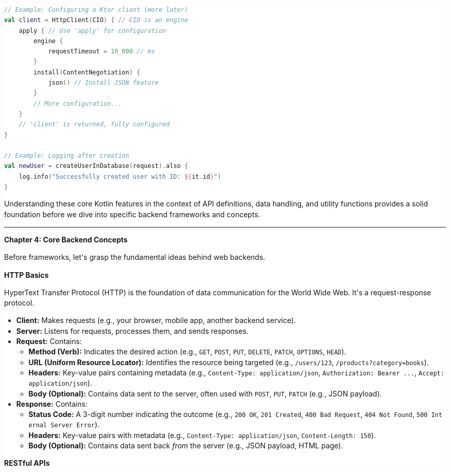 ```kotlin
// Example: Configuring a Ktor client (more later)
val client = HttpClient(CIO) { // CIO is an engine
    apply { // Use 'apply' for configuration
        engine {
            requestTimeout = 10_000 // ms
        }
        install(ContentNegotiation) {
            json() // Install JSON feature
        }
        // More configuration...
    }
    // 'client' is returned, fully configured
}

// Example: Logging after creation
val newUser = createUserInDatabase(request).also {
    log.info("Successfully created user with ID: ${it.id}")
}
```

Understanding these core Kotlin features in the context of API definitions, data handling, and utility functions provides a solid foundation before we dive into specific backend frameworks and concepts.

---

**Chapter 4: Core Backend Concepts**

Before frameworks, let's grasp the fundamental ideas behind web backends.

**HTTP Basics**

HyperText Transfer Protocol (HTTP) is the foundation of data communication for the World Wide Web. It's a request-response protocol.

*   **Client:** Makes requests (e.g., your browser, mobile app, another backend service).
*   **Server:** Listens for requests, processes them, and sends responses.
*   **Request:** Contains:
    *   **Method (Verb):** Indicates the desired action (e.g., `GET`, `POST`, `PUT`, `DELETE`, `PATCH`, `OPTIONS`, `HEAD`).
    *   **URL (Uniform Resource Locator):** Identifies the resource being targeted (e.g., `/users/123`, `/products?category=books`).
    *   **Headers:** Key-value pairs containing metadata (e.g., `Content-Type: application/json`, `Authorization: Bearer ...`, `Accept: application/json`).
    *   **Body (Optional):** Contains data sent *to* the server, often used with `POST`, `PUT`, `PATCH` (e.g., JSON payload).
*   **Response:** Contains:
    *   **Status Code:** A 3-digit number indicating the outcome (e.g., `200 OK`, `201 Created`, `400 Bad Request`, `404 Not Found`, `500 Internal Server Error`).
    *   **Headers:** Key-value pairs with metadata (e.g., `Content-Type: application/json`, `Content-Length: 150`).
    *   **Body (Optional):** Contains data sent back *from* the server (e.g., JSON payload, HTML page).

**RESTful APIs**

